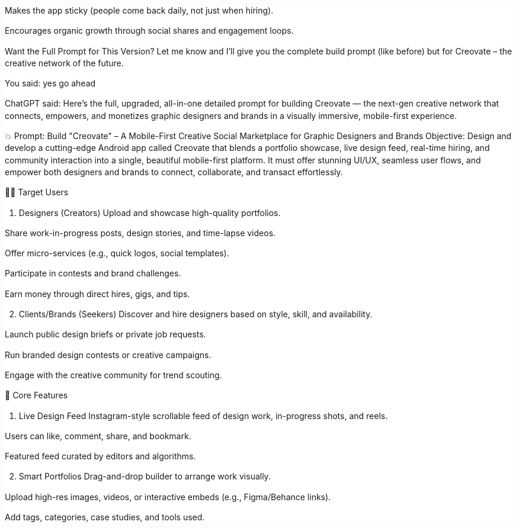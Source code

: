 Makes the app sticky (people come back daily, not just when hiring).

Encourages organic growth through social shares and engagement loops.

Want the Full Prompt for This Version?
Let me know and I’ll give you the complete build prompt (like before) but for Creovate – the creative network of the future.



You said:
yes go ahead

ChatGPT said:
Here’s the full, upgraded, all-in-one detailed prompt for building Creovate — the next-gen creative network that connects, empowers, and monetizes graphic designers and brands in a visually immersive, mobile-first experience.

💥 Prompt: Build "Creovate" – A Mobile-First Creative Social Marketplace for Graphic Designers and Brands
Objective:
Design and develop a cutting-edge Android app called Creovate that blends a portfolio showcase, live design feed, real-time hiring, and community interaction into a single, beautiful mobile-first platform. It must offer stunning UI/UX, seamless user flows, and empower both designers and brands to connect, collaborate, and transact effortlessly.

🧑‍🎨 Target Users
1. Designers (Creators)
Upload and showcase high-quality portfolios.

Share work-in-progress posts, design stories, and time-lapse videos.

Offer micro-services (e.g., quick logos, social templates).

Participate in contests and brand challenges.

Earn money through direct hires, gigs, and tips.

2. Clients/Brands (Seekers)
Discover and hire designers based on style, skill, and availability.

Launch public design briefs or private job requests.

Run branded design contests or creative campaigns.

Engage with the creative community for trend scouting.

🎨 Core Features
1. Live Design Feed
Instagram-style scrollable feed of design work, in-progress shots, and reels.

Users can like, comment, share, and bookmark.

Featured feed curated by editors and algorithms.

2. Smart Portfolios
Drag-and-drop builder to arrange work visually.

Upload high-res images, videos, or interactive embeds (e.g., Figma/Behance links).

Add tags, categories, case studies, and tools used.
